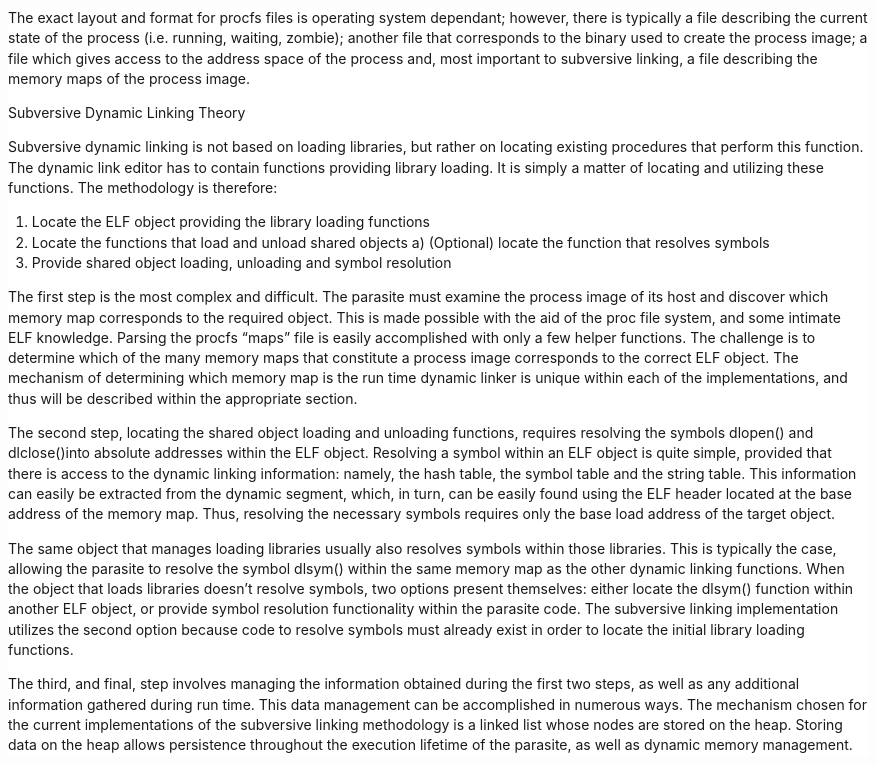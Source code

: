 The exact layout and format for procfs files is operating system dependant;
however, there is typically a file describing the current state of the process (i.e. running, waiting, zombie);
another file that corresponds to the binary used to create the process image;
a file which gives access to the address space of the process and, most important to subversive linking, a file describing the memory maps of the process image.

Subversive Dynamic Linking Theory

Subversive dynamic linking is not based on loading libraries, but rather on locating existing procedures that perform this function.
The dynamic link editor has to contain functions providing library loading.
It is simply a matter of locating and utilizing these functions.
The methodology is therefore:

1) Locate the ELF object providing the library loading functions
2) Locate the functions that load and unload shared objects
	a) (Optional) locate the function that resolves symbols
3) Provide shared object loading, unloading and symbol resolution

The first step is the most complex and difficult. The parasite must examine the process image of its host and discover which memory map corresponds to the required object.
This is made possible with the aid of the proc file system, and some intimate ELF knowledge.
Parsing the procfs “maps” file is easily accomplished with only a few helper functions.
The challenge is to determine which of the many memory maps that constitute a process image corresponds to the correct ELF object.
The mechanism of determining which memory map is the run time dynamic linker is unique within each of the implementations, and thus will be described within the appropriate section.

The second step, locating the shared object loading and unloading functions, requires resolving the symbols dlopen() and dlclose()into absolute addresses within the ELF object.
Resolving a symbol within an ELF object is quite simple, provided that there is access to the dynamic linking information:
namely, the hash table, the symbol table and the string table.
This information can easily be extracted from the dynamic segment, which, in turn, can be easily found using the ELF header located at the base address of the memory map.
Thus, resolving the necessary symbols requires only the base load address of the target object.
 
The same object that manages loading libraries usually also resolves symbols within those libraries.
This is typically the case, allowing the parasite to resolve the symbol dlsym() within the same memory map as the other dynamic linking functions.
When the object that loads libraries doesn’t resolve symbols, two options present themselves:
either locate the dlsym() function within another ELF object, or provide symbol resolution functionality within the parasite code.
The subversive linking implementation utilizes the second option because code to resolve symbols must already exist in order to locate the initial library loading functions.

The third, and final, step involves managing the information obtained during the first two steps, as well as any additional information gathered during run time.
This data management can be accomplished in numerous ways.
The mechanism chosen for the current implementations of the subversive linking methodology is a linked list whose nodes are stored on the heap.
Storing data on the heap allows persistence throughout the execution lifetime of the parasite, as well as dynamic memory management.
